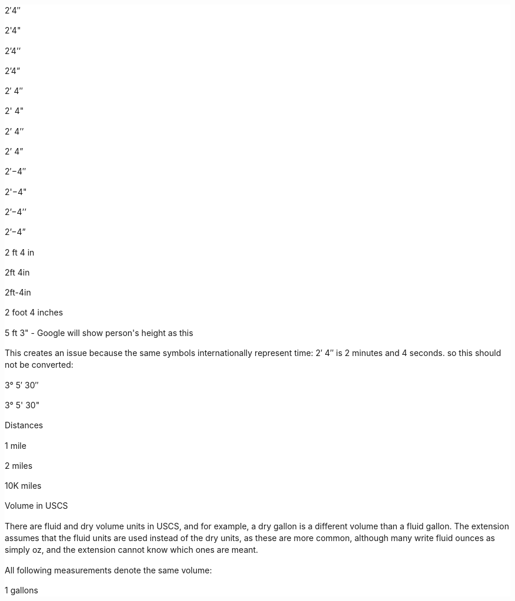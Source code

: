 2′4″

2'4"

2’4’’

2’4”

2′ 4″

2' 4"

2’ 4’’

2’ 4”

2′−4″

2'−4"

2’−4’’

2’−4”

2 ft 4 in

2ft 4in

2ft-4in

2 foot 4 inches

5 ft 3" - Google will show person's height as this



This creates an issue because the same symbols internationally represent time: 2′ 4″ is 2 minutes and 4 seconds.
so this should not be converted:

3° 5′ 30″

3° 5' 30"



Distances

1 mile

2 miles

10K miles



Volume in USCS

There are fluid and dry volume units in USCS, and for example, a dry gallon is a different volume than a fluid gallon. The extension assumes that the fluid units are used instead of the dry units, as these are more common, although many write fluid ounces as simply oz, and the extension cannot know which ones are meant.

All following measurements denote the same volume:

1 gallons
